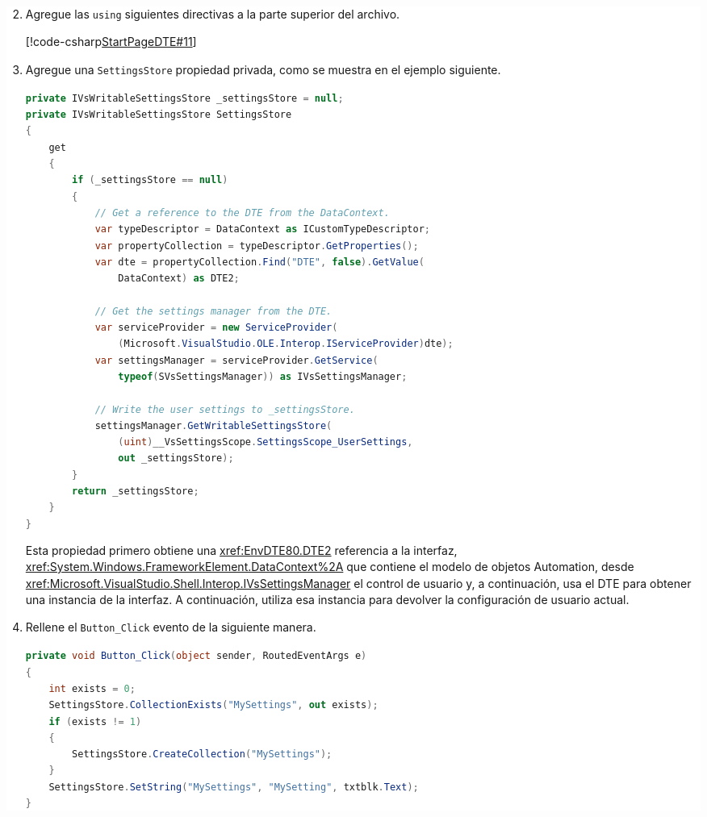 2. Agregue las `using` siguientes directivas a la parte superior del archivo.

     [!code-csharp[StartPageDTE#11](../extensibility/codesnippet/CSharp/walkthrough-saving-user-settings-on-a-start-page_1.cs)]

3. Agregue una `SettingsStore` propiedad privada, como se muestra en el ejemplo siguiente.

    ```csharp
    private IVsWritableSettingsStore _settingsStore = null;
    private IVsWritableSettingsStore SettingsStore
    {
        get
        {
            if (_settingsStore == null)
            {
                // Get a reference to the DTE from the DataContext.
                var typeDescriptor = DataContext as ICustomTypeDescriptor;
                var propertyCollection = typeDescriptor.GetProperties();
                var dte = propertyCollection.Find("DTE", false).GetValue(
                    DataContext) as DTE2;

                // Get the settings manager from the DTE.
                var serviceProvider = new ServiceProvider(
                    (Microsoft.VisualStudio.OLE.Interop.IServiceProvider)dte);
                var settingsManager = serviceProvider.GetService(
                    typeof(SVsSettingsManager)) as IVsSettingsManager;

                // Write the user settings to _settingsStore.
                settingsManager.GetWritableSettingsStore(
                    (uint)__VsSettingsScope.SettingsScope_UserSettings,
                    out _settingsStore);
            }
            return _settingsStore;
        }
    }
    ```

     Esta propiedad primero obtiene una <xref:EnvDTE80.DTE2> referencia a la interfaz, <xref:System.Windows.FrameworkElement.DataContext%2A> que contiene el modelo de objetos Automation, desde <xref:Microsoft.VisualStudio.Shell.Interop.IVsSettingsManager> el control de usuario y, a continuación, usa el DTE para obtener una instancia de la interfaz. A continuación, utiliza esa instancia para devolver la configuración de usuario actual.

4. Rellene el `Button_Click` evento de la siguiente manera.

    ```csharp
    private void Button_Click(object sender, RoutedEventArgs e)
    {
        int exists = 0;
        SettingsStore.CollectionExists("MySettings", out exists);
        if (exists != 1)
        {
            SettingsStore.CreateCollection("MySettings");
        }
        SettingsStore.SetString("MySettings", "MySetting", txtblk.Text);
    }
    ```
